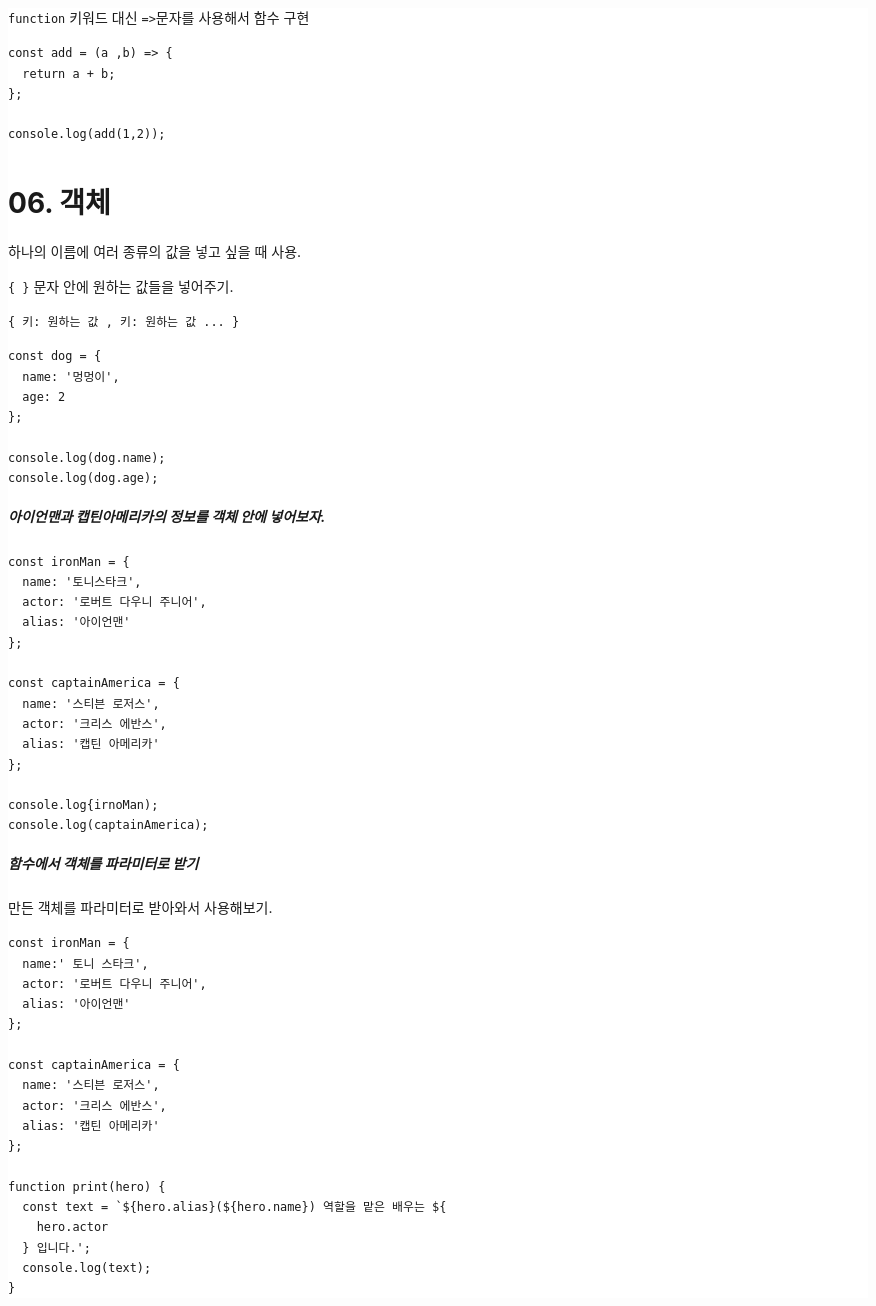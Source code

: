 `function` 키워드 대신 `=>`문자를 사용해서 함수 구현 
```
const add = (a ,b) => {
  return a + b;
};

console.log(add(1,2));
```
# 06. 객체 
하나의 이름에 여러 종류의 값을 넣고 싶을 때 사용.

`{ }` 문자 안에 원하는 값들을 넣어주기. 

```
{ 키: 원하는 값 , 키: 원하는 값 ... }
```

```
const dog = { 
  name: '멍멍이',
  age: 2
};

console.log(dog.name);
console.log(dog.age);
```
##### 아이언맨과 캡틴아메리카의 정보를 객체 안에 넣어보자.
```
const ironMan = {
  name: '토니스타크',
  actor: '로버트 다우니 주니어',
  alias: '아이언맨'
};

const captainAmerica = {
  name: '스티븐 로저스',
  actor: '크리스 에반스',
  alias: '캡틴 아메리카'
};

console.log{irnoMan);
console.log(captainAmerica);
```
##### 함수에서 객체를 파라미터로 받기 
만든 객체를 파라미터로 받아와서 사용해보기. 
```
const ironMan = {
  name:' 토니 스타크',
  actor: '로버트 다우니 주니어',
  alias: '아이언맨'
};

const captainAmerica = {
  name: '스티븐 로저스',
  actor: '크리스 에반스',
  alias: '캡틴 아메리카'
};

function print(hero) {
  const text = `${hero.alias}(${hero.name}) 역할을 맡은 배우는 ${
    hero.actor
  } 입니다.';
  console.log(text);
}
```